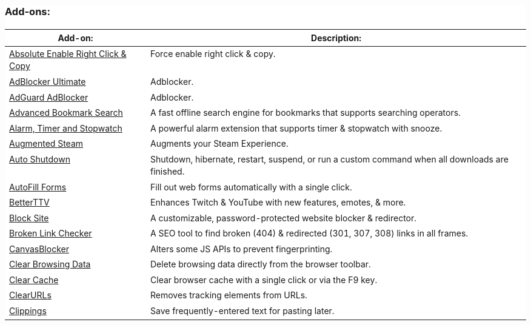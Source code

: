 
```table-of-contents
```
### Add-ons:
| Add-on:                                                                                                             | Description:                                                                                                                                                                                           |
| ------------------------------------------------------------------------------------------------------------------- | ------------------------------------------------------------------------------------------------------------------------------------------------------------------------------------------------------ |
| [Absolute Enable Right Click & Copy](https://addons.mozilla.org/en-US/firefox/addon/absolute-enable-right-click/)   | Force enable right click & copy.                                                                                                                                                                       |
| [AdBlocker Ultimate](https://addons.mozilla.org/en-US/firefox/addon/adblocker-ultimate/)                            | Adblocker.                                                                                                                                                                                             |
| [AdGuard AdBlocker](https://addons.mozilla.org/en-US/firefox/addon/adguard-adblocker/)                              | Adblocker.                                                                                                                                                                                             |
| [Advanced Bookmark Search](https://addons.mozilla.org/en-US/firefox/addon/bookmark-search-engine/)                  | A fast offline search engine for bookmarks that supports searching operators.                                                                                                                          |
| [Alarm, Timer and Stopwatch](https://addons.mozilla.org/en-US/firefox/addon/alarm-timer-and-stopwatch/)             | A powerful alarm extension that supports timer & stopwatch with snooze.                                                                                                                                |
| [Augmented Steam](https://addons.mozilla.org/en-US/firefox/addon/augmented-steam/)                                  | Augments your Steam Experience.                                                                                                                                                                        |
| [Auto Shutdown](https://addons.mozilla.org/en-US/firefox/addon/auto-shutdown-webextension/)                         | Shutdown, hibernate, restart, suspend, or run a custom command when all downloads are finished.                                                                                                        |
| [AutoFill Forms](https://addons.mozilla.org/en-US/firefox/addon/autofill-forms-e10s/)                               | Fill out web forms automatically with a single click.                                                                                                                                                  |
| [BetterTTV](https://addons.mozilla.org/en-CA/firefox/addon/betterttv/)                                              | Enhances Twitch & YouTube with new features, emotes, & more.                                                                                                                                           |
| [Block Site](https://addons.mozilla.org/en-US/firefox/addon/block-website/)                                         | A customizable, password-protected website blocker & redirector.                                                                                                                                       |
| [Broken Link Checker](https://addons.mozilla.org/en-US/firefox/addon/find-broken-links/)                            | A SEO tool to find broken (404) & redirected (301, 307, 308) links in all frames.                                                                                                                      |
| [CanvasBlocker](https://addons.mozilla.org/en-US/firefox/addon/canvasblocker/)                                      | Alters some JS APIs to prevent fingerprinting.                                                                                                                                                         |
| [Clear Browsing Data](https://addons.mozilla.org/en-US/firefox/addon/clear-browsing-data/)                          | Delete browsing data directly from the browser toolbar.                                                                                                                                                |
| [Clear Cache](https://addons.mozilla.org/en-US/firefox/addon/clearcache)                                            | Clear browser cache with a single click or via the F9 key.                                                                                                                                             |
| [ClearURLs](https://addons.mozilla.org/en-US/firefox/addon/clearurls/)                                              | Removes tracking elements from URLs.                                                                                                                                                                   |
| [Clippings](https://addons.mozilla.org/en-US/firefox/addon/clippings/)                                              | Save frequently-entered text for pasting later.                                                                                                                                                        |